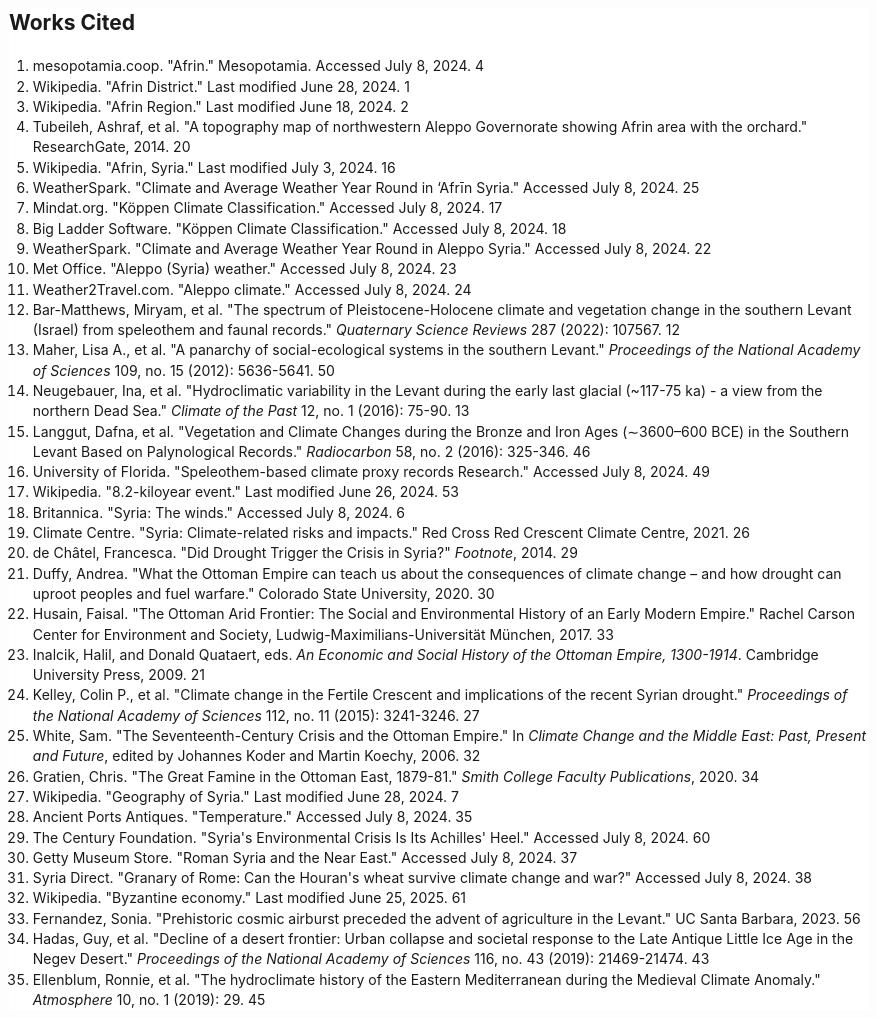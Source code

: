 ## **Works Cited**

1. mesopotamia.coop. "Afrin." Mesopotamia. Accessed July 8, 2024\. 4  
2. Wikipedia. "Afrin District." Last modified June 28, 2024\. 1  
3. Wikipedia. "Afrin Region." Last modified June 18, 2024\. 2  
4. Tubeileh, Ashraf, et al. "A topography map of northwestern Aleppo Governorate showing Afrin area with the orchard." ResearchGate, 2014\. 20  
5. Wikipedia. "Afrin, Syria." Last modified July 3, 2024\. 16  
6. WeatherSpark. "Climate and Average Weather Year Round in ‘Afrīn Syria." Accessed July 8, 2024\. 25  
7. Mindat.org. "Köppen Climate Classification." Accessed July 8, 2024\. 17  
8. Big Ladder Software. "Köppen Climate Classification." Accessed July 8, 2024\. 18  
9. WeatherSpark. "Climate and Average Weather Year Round in Aleppo Syria." Accessed July 8, 2024\. 22  
10. Met Office. "Aleppo (Syria) weather." Accessed July 8, 2024\. 23  
11. Weather2Travel.com. "Aleppo climate." Accessed July 8, 2024\. 24  
12. Bar-Matthews, Miryam, et al. "The spectrum of Pleistocene-Holocene climate and vegetation change in the southern Levant (Israel) from speleothem and faunal records." *Quaternary Science Reviews* 287 (2022): 107567\. 12  
13. Maher, Lisa A., et al. "A panarchy of social-ecological systems in the southern Levant." *Proceedings of the National Academy of Sciences* 109, no. 15 (2012): 5636-5641. 50  
14. Neugebauer, Ina, et al. "Hydroclimatic variability in the Levant during the early last glacial (\~117-75 ka) \- a view from the northern Dead Sea." *Climate of the Past* 12, no. 1 (2016): 75-90. 13  
15. Langgut, Dafna, et al. "Vegetation and Climate Changes during the Bronze and Iron Ages (∼3600–600 BCE) in the Southern Levant Based on Palynological Records." *Radiocarbon* 58, no. 2 (2016): 325-346. 46  
16. University of Florida. "Speleothem-based climate proxy records Research." Accessed July 8, 2024\. 49  
17. Wikipedia. "8.2-kiloyear event." Last modified June 26, 2024\. 53  
18. Britannica. "Syria: The winds." Accessed July 8, 2024\. 6  
19. Climate Centre. "Syria: Climate-related risks and impacts." Red Cross Red Crescent Climate Centre, 2021\. 26  
20. de Châtel, Francesca. "Did Drought Trigger the Crisis in Syria?" *Footnote*, 2014\. 29  
21. Duffy, Andrea. "What the Ottoman Empire can teach us about the consequences of climate change – and how drought can uproot peoples and fuel warfare." Colorado State University, 2020\. 30  
22. Husain, Faisal. "The Ottoman Arid Frontier: The Social and Environmental History of an Early Modern Empire." Rachel Carson Center for Environment and Society, Ludwig-Maximilians-Universität München, 2017\. 33  
23. Inalcik, Halil, and Donald Quataert, eds. *An Economic and Social History of the Ottoman Empire, 1300-1914*. Cambridge University Press, 2009\. 21  
24. Kelley, Colin P., et al. "Climate change in the Fertile Crescent and implications of the recent Syrian drought." *Proceedings of the National Academy of Sciences* 112, no. 11 (2015): 3241-3246. 27  
25. White, Sam. "The Seventeenth-Century Crisis and the Ottoman Empire." In *Climate Change and the Middle East: Past, Present and Future*, edited by Johannes Koder and Martin Koechy, 2006\. 32  
26. Gratien, Chris. "The Great Famine in the Ottoman East, 1879-81." *Smith College Faculty Publications*, 2020\. 34  
27. Wikipedia. "Geography of Syria." Last modified June 28, 2024\. 7  
28. Ancient Ports Antiques. "Temperature." Accessed July 8, 2024\. 35  
29. The Century Foundation. "Syria's Environmental Crisis Is Its Achilles' Heel." Accessed July 8, 2024\. 60  
30. Getty Museum Store. "Roman Syria and the Near East." Accessed July 8, 2024\. 37  
31. Syria Direct. "Granary of Rome: Can the Houran's wheat survive climate change and war?" Accessed July 8, 2024\. 38  
32. Wikipedia. "Byzantine economy." Last modified June 25, 2025\. 61  
33. Fernandez, Sonia. "Prehistoric cosmic airburst preceded the advent of agriculture in the Levant." UC Santa Barbara, 2023\. 56  
34. Hadas, Guy, et al. "Decline of a desert frontier: Urban collapse and societal response to the Late Antique Little Ice Age in the Negev Desert." *Proceedings of the National Academy of Sciences* 116, no. 43 (2019): 21469-21474. 43  
35. Ellenblum, Ronnie, et al. "The hydroclimate history of the Eastern Mediterranean during the Medieval Climate Anomaly." *Atmosphere* 10, no. 1 (2019): 29\. 45  